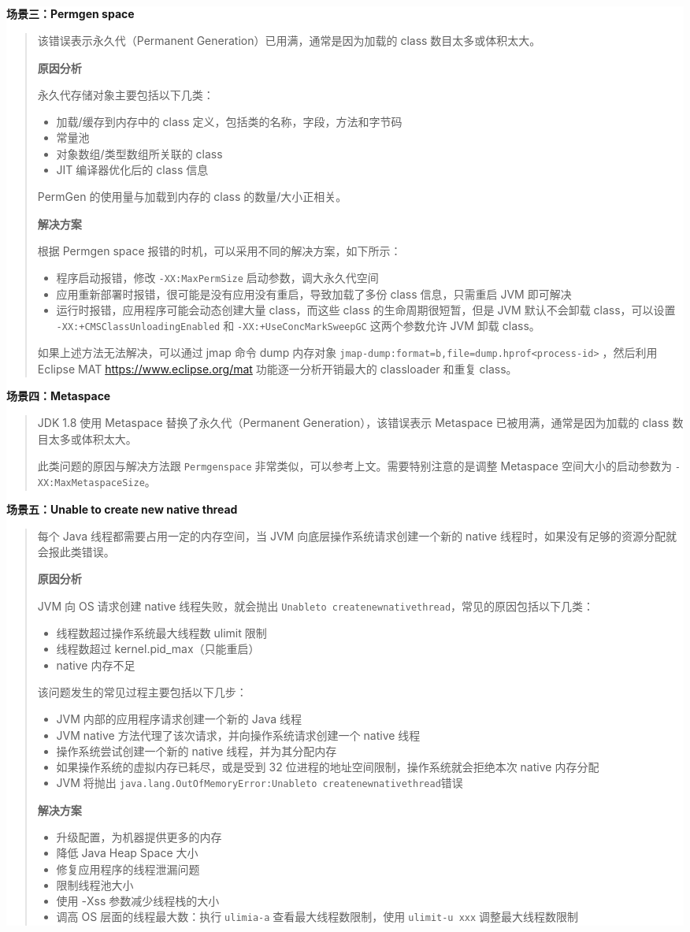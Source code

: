 **场景三：Permgen space**

> 该错误表示永久代（Permanent Generation）已用满，通常是因为加载的 class 数目太多或体积太大。
>
> **原因分析**
>
> 永久代存储对象主要包括以下几类：
>
> - 加载/缓存到内存中的 class 定义，包括类的名称，字段，方法和字节码
> - 常量池
> - 对象数组/类型数组所关联的 class
> - JIT 编译器优化后的 class 信息
>
> PermGen 的使用量与加载到内存的 class 的数量/大小正相关。
>
> **解决方案**
>
> 根据 Permgen space 报错的时机，可以采用不同的解决方案，如下所示：
>
> - 程序启动报错，修改 `-XX:MaxPermSize` 启动参数，调大永久代空间
> - 应用重新部署时报错，很可能是没有应用没有重启，导致加载了多份 class 信息，只需重启 JVM 即可解决
> - 运行时报错，应用程序可能会动态创建大量 class，而这些 class 的生命周期很短暂，但是 JVM 默认不会卸载 class，可以设置 `-XX:+CMSClassUnloadingEnabled` 和 `-XX:+UseConcMarkSweepGC` 这两个参数允许 JVM 卸载 class。
>
> 如果上述方法无法解决，可以通过 jmap 命令 dump 内存对象 `jmap-dump:format=b,file=dump.hprof<process-id>` ，然后利用 Eclipse MAT https://www.eclipse.org/mat 功能逐一分析开销最大的 classloader 和重复 class。

**场景四：Metaspace**

> JDK 1.8 使用 Metaspace 替换了永久代（Permanent Generation），该错误表示 Metaspace 已被用满，通常是因为加载的 class 数目太多或体积太大。
>
> 此类问题的原因与解决方法跟 `Permgenspace` 非常类似，可以参考上文。需要特别注意的是调整 Metaspace 空间大小的启动参数为 `-XX:MaxMetaspaceSize`。

**场景五：Unable to create new native thread**

> 每个 Java 线程都需要占用一定的内存空间，当 JVM 向底层操作系统请求创建一个新的 native 线程时，如果没有足够的资源分配就会报此类错误。
>
> **原因分析**
>
> JVM 向 OS 请求创建 native 线程失败，就会抛出 `Unableto createnewnativethread`，常见的原因包括以下几类：
>
> - 线程数超过操作系统最大线程数 ulimit 限制
> - 线程数超过 kernel.pid_max（只能重启）
> - native 内存不足
>
> 该问题发生的常见过程主要包括以下几步：
>
> - JVM 内部的应用程序请求创建一个新的 Java 线程
> - JVM native 方法代理了该次请求，并向操作系统请求创建一个 native 线程
> - 操作系统尝试创建一个新的 native 线程，并为其分配内存
> - 如果操作系统的虚拟内存已耗尽，或是受到 32 位进程的地址空间限制，操作系统就会拒绝本次 native 内存分配
> - JVM 将抛出 `java.lang.OutOfMemoryError:Unableto createnewnativethread`错误
>
> **解决方案**
>
> - 升级配置，为机器提供更多的内存
> - 降低 Java Heap Space 大小
> - 修复应用程序的线程泄漏问题
> - 限制线程池大小
> - 使用 -Xss 参数减少线程栈的大小
> - 调高 OS 层面的线程最大数：执行 `ulimia-a` 查看最大线程数限制，使用 `ulimit-u xxx` 调整最大线程数限制
